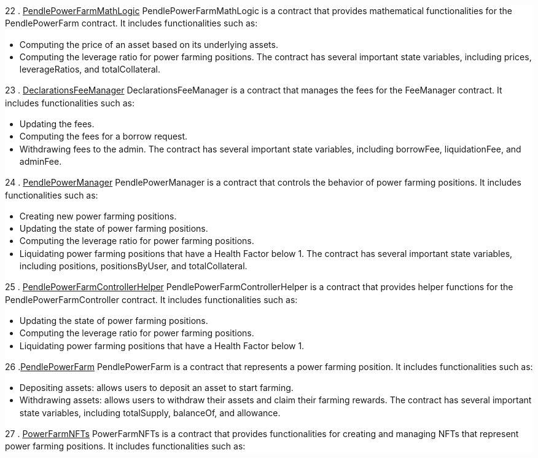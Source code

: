 22 . [PendlePowerFarmMathLogic](https://github.com/code-423n4/2024-02-wise-lending/blob/main/contracts/PowerFarms/PendlePowerFarm/PendlePowerFarmMathLogic.sol)
PendlePowerFarmMathLogic is a contract that provides mathematical functionalities for the PendlePowerFarm contract. It includes functionalities such as:

- Computing the price of an asset based on its underlying assets.
- Computing the leverage ratio for power farming positions.
The contract has several important state variables, including prices, leverageRatios, and totalCollateral.

23 . [DeclarationsFeeManager](https://github.com/code-423n4/2024-02-wise-lending/blob/main/contracts/FeeManager/DeclarationsFeeManager.sol)
DeclarationsFeeManager is a contract that manages the fees for the FeeManager contract. It includes functionalities such as:

- Updating the fees.
- Computing the fees for a borrow request.
- Withdrawing fees to the admin.
The contract has several important state variables, including borrowFee, liquidationFee, and adminFee.

24 . [PendlePowerManager](https://github.com/code-423n4/2024-02-wise-lending/blob/main/contracts/PowerFarms/PendlePowerFarm/PendlePowerManager.sol)
PendlePowerManager is a contract that controls the behavior of power farming positions. It includes functionalities such as:

- Creating new power farming positions.
- Updating the state of power farming positions.
- Computing the leverage ratio for power farming positions.
- Liquidating power farming positions that have a Health Factor below 1.
The contract has several important state variables, including positions, positionsByUser, and totalCollateral.

25 . [PendlePowerFarmControllerHelper](https://github.com/code-423n4/2024-02-wise-lending/blob/main/contracts/PowerFarms/PendlePowerFarmController/PendlePowerFarmControllerHelper.sol)
PendlePowerFarmControllerHelper is a contract that provides helper functions for the PendlePowerFarmController contract. It includes functionalities such as:

- Updating the state of power farming positions.
- Computing the leverage ratio for power farming positions.
- Liquidating power farming positions that have a Health Factor below 1.

26 .[PendlePowerFarm](https://github.com/code-423n4/2024-02-wise-lending/blob/main/contracts/PowerFarms/PendlePowerFarm/PendlePowerFarm.sol)
PendlePowerFarm is a contract that represents a power farming position. It includes functionalities such as:

- Depositing assets: allows users to deposit an asset to start farming.
- Withdrawing assets: allows users to withdraw their assets and claim their farming rewards.
The contract has several important state variables, including totalSupply, balanceOf, and allowance.

27 . [PowerFarmNFTs](https://github.com/code-423n4/2024-02-wise-lending/blob/main/contracts/PowerFarms/PowerFarmNFTs/PowerFarmNFTs.sol)
PowerFarmNFTs is a contract that provides functionalities for creating and managing NFTs that represent power farming positions. It includes functionalities such as:
